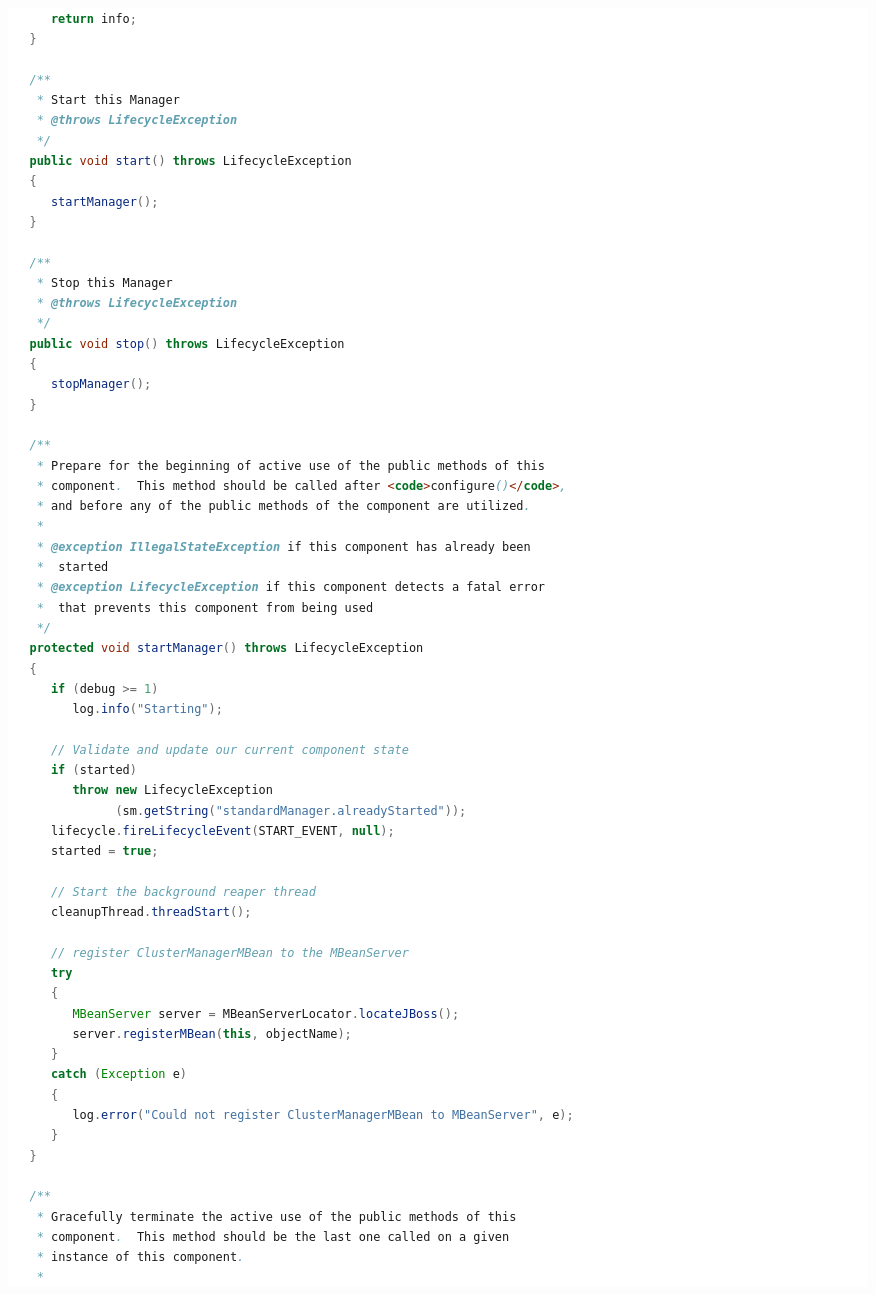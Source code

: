 ```java
      return info;
   }

   /**
    * Start this Manager
    * @throws LifecycleException
    */
   public void start() throws LifecycleException
   {
      startManager();
   }

   /**
    * Stop this Manager
    * @throws LifecycleException
    */
   public void stop() throws LifecycleException
   {
      stopManager();
   }

   /**
    * Prepare for the beginning of active use of the public methods of this
    * component.  This method should be called after <code>configure()</code>,
    * and before any of the public methods of the component are utilized.
    *
    * @exception IllegalStateException if this component has already been
    *  started
    * @exception LifecycleException if this component detects a fatal error
    *  that prevents this component from being used
    */
   protected void startManager() throws LifecycleException
   {
      if (debug >= 1)
         log.info("Starting");

      // Validate and update our current component state
      if (started)
         throw new LifecycleException
               (sm.getString("standardManager.alreadyStarted"));
      lifecycle.fireLifecycleEvent(START_EVENT, null);
      started = true;

      // Start the background reaper thread
      cleanupThread.threadStart();

      // register ClusterManagerMBean to the MBeanServer
      try
      {
         MBeanServer server = MBeanServerLocator.locateJBoss();
         server.registerMBean(this, objectName);
      }
      catch (Exception e)
      {
         log.error("Could not register ClusterManagerMBean to MBeanServer", e);
      }
   }

   /**
    * Gracefully terminate the active use of the public methods of this
    * component.  This method should be the last one called on a given
    * instance of this component.
    *
```